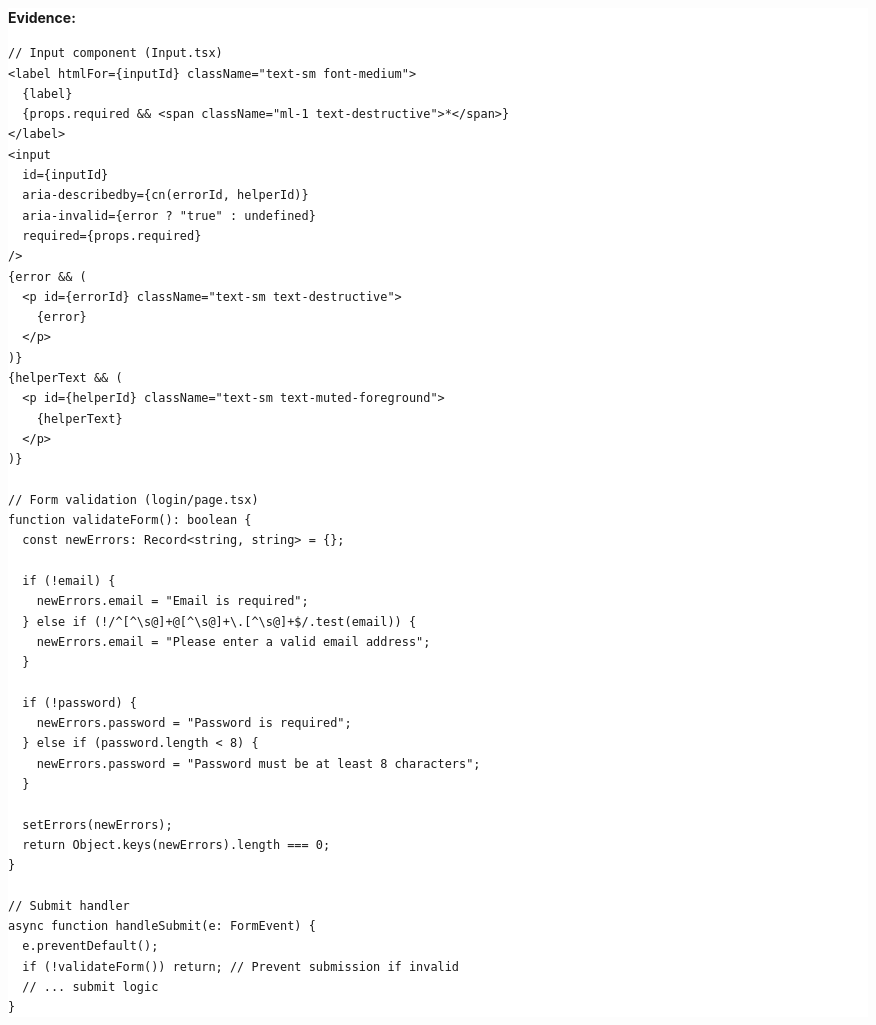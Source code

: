 **Evidence:**
```tsx
// Input component (Input.tsx)
<label htmlFor={inputId} className="text-sm font-medium">
  {label}
  {props.required && <span className="ml-1 text-destructive">*</span>}
</label>
<input
  id={inputId}
  aria-describedby={cn(errorId, helperId)}
  aria-invalid={error ? "true" : undefined}
  required={props.required}
/>
{error && (
  <p id={errorId} className="text-sm text-destructive">
    {error}
  </p>
)}
{helperText && (
  <p id={helperId} className="text-sm text-muted-foreground">
    {helperText}
  </p>
)}

// Form validation (login/page.tsx)
function validateForm(): boolean {
  const newErrors: Record<string, string> = {};
  
  if (!email) {
    newErrors.email = "Email is required";
  } else if (!/^[^\s@]+@[^\s@]+\.[^\s@]+$/.test(email)) {
    newErrors.email = "Please enter a valid email address";
  }
  
  if (!password) {
    newErrors.password = "Password is required";
  } else if (password.length < 8) {
    newErrors.password = "Password must be at least 8 characters";
  }
  
  setErrors(newErrors);
  return Object.keys(newErrors).length === 0;
}

// Submit handler
async function handleSubmit(e: FormEvent) {
  e.preventDefault();
  if (!validateForm()) return; // Prevent submission if invalid
  // ... submit logic
}
```
